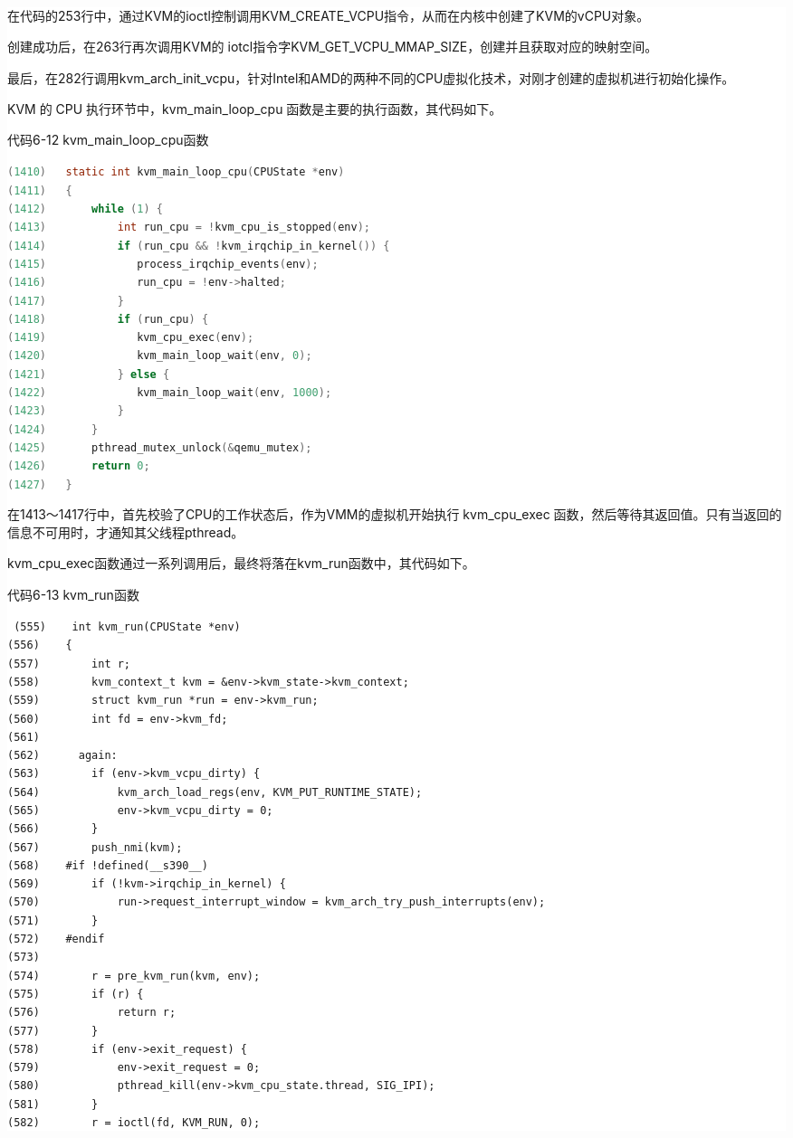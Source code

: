 ```c
```

在代码的253行中，通过KVM的ioctl控制调用KVM\_CREATE\_VCPU指令，从而在内核中创建了KVM的vCPU对象。

创建成功后，在263行再次调用KVM的 iotcl指令字KVM\_GET\_VCPU\_MMAP\_SIZE，创建并且获取对应的映射空间。

最后，在282行调用kvm\_arch\_init\_vcpu，针对Intel和AMD的两种不同的CPU虚拟化技术，对刚才创建的虚拟机进行初始化操作。

KVM 的 CPU 执行环节中，kvm\_main\_loop\_cpu 函数是主要的执行函数，其代码如下。

代码6-12 kvm\_main\_loop\_cpu函数

```c
(1410)   static int kvm_main_loop_cpu(CPUState *env)￼
(1411)   {￼
(1412)       while (1) {￼
(1413)           int run_cpu = !kvm_cpu_is_stopped(env);￼
(1414)           if (run_cpu && !kvm_irqchip_in_kernel()) {￼
(1415)              process_irqchip_events(env);￼
(1416)              run_cpu = !env->halted;￼
(1417)           }￼
(1418)           if (run_cpu) {￼
(1419)              kvm_cpu_exec(env);￼
(1420)              kvm_main_loop_wait(env, 0);￼
(1421)           } else {￼
(1422)              kvm_main_loop_wait(env, 1000);￼
(1423)           }￼
(1424)       }￼
(1425)       pthread_mutex_unlock(&qemu_mutex);￼
(1426)       return 0;￼
(1427)   }
```

在1413～1417行中，首先校验了CPU的工作状态后，作为VMM的虚拟机开始执行 kvm\_cpu\_exec 函数，然后等待其返回值。只有当返回的信息不可用时，才通知其父线程pthread。

kvm\_cpu\_exec函数通过一系列调用后，最终将落在kvm\_run函数中，其代码如下。

代码6\-13 kvm\_run函数

```
￼(555)    int kvm_run(CPUState *env)￼
(556)    {￼
(557)        int r;￼
(558)        kvm_context_t kvm = &env->kvm_state->kvm_context;￼
(559)        struct kvm_run *run = env->kvm_run;￼
(560)        int fd = env->kvm_fd;￼
(561)￼
(562)      again:￼
(563)        if (env->kvm_vcpu_dirty) {￼
(564)            kvm_arch_load_regs(env, KVM_PUT_RUNTIME_STATE);￼
(565)            env->kvm_vcpu_dirty = 0;￼
(566)        }￼
(567)        push_nmi(kvm);￼
(568)    #if !defined(__s390__)￼
(569)        if (!kvm->irqchip_in_kernel) {￼
(570)            run->request_interrupt_window = kvm_arch_try_push_interrupts(env);￼
(571)        }￼
(572)    #endif￼
(573)￼
(574)        r = pre_kvm_run(kvm, env);￼
(575)        if (r) {￼
(576)            return r;￼
(577)        }￼
(578)        if (env->exit_request) {￼
(579)            env->exit_request = 0;￼
(580)            pthread_kill(env->kvm_cpu_state.thread, SIG_IPI);￼
(581)        }￼
(582)        r = ioctl(fd, KVM_RUN, 0);￼
```
